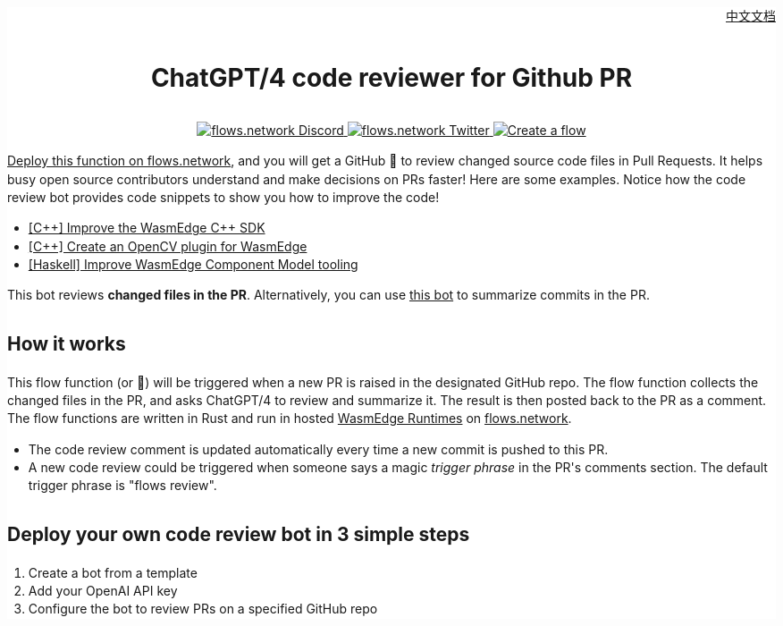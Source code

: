 <div align="right">

  [中文文档](README-zh.md) 

</div>

# <p align="center">ChatGPT/4 code reviewer for Github PR</p>

<p align="center">
  <a href="https://discord.gg/ccZn9ZMfFf">
    <img src="https://img.shields.io/badge/chat-Discord-7289DA?logo=discord" alt="flows.network Discord">
  </a>
  <a href="https://twitter.com/flows_network">
    <img src="https://img.shields.io/badge/Twitter-1DA1F2?logo=twitter&amp;logoColor=white" alt="flows.network Twitter">
  </a>
   <a href="https://flows.network/flow/createByTemplate/code-review-for-github-pull-requests">
    <img src="https://img.shields.io/website?up_message=deploy&url=https%3A%2F%2Fflows.network%2Fflow%2Fnew" alt="Create a flow">
  </a>
</p>

[Deploy this function on flows.network](#deploy-your-own-code-review-bot-in-3-simple-steps), and you will get a GitHub 🤖 to review changed source code files in Pull Requests. It helps busy open source contributors understand and make decisions on PRs faster! Here are some examples. Notice how the code review bot provides code snippets to show you how to improve the code!

* [[C++] Improve the WasmEdge C++ SDK](https://github.com/WasmEdge/WasmEdge/pull/2428#issuecomment-1524733889)
* [[C++] Create an OpenCV plugin for WasmEdge](https://github.com/WasmEdge/WasmEdge/pull/2403#issuecomment-1509595889)
* [[Haskell] Improve WasmEdge Component Model tooling](https://github.com/second-state/witc/pull/73#issuecomment-1509586233)

This bot reviews **changed files in the PR**. Alternatively, you can use [this bot](https://github.com/flows-network/github-pr-summary) to summarize commits in the PR.

## How it works

This flow function (or 🤖) will be triggered when a new PR is raised in the designated GitHub repo. The flow function collects the changed files in the PR, and asks ChatGPT/4 to review and summarize it. The result is then posted back to the PR as a comment. The flow functions are written in Rust and run in hosted [WasmEdge Runtimes](https://github.com/wasmedge) on [flows.network](https://flows.network/).

* The code review comment is updated automatically every time a new commit is pushed to this PR.
* A new code review could be triggered when someone says a magic *trigger phrase* in the PR's comments section. The default trigger phrase is "flows review".

## Deploy your own code review bot in 3 simple steps

1. Create a bot from a template
2. Add your OpenAI API key
3. Configure the bot to review PRs on a specified GitHub repo
